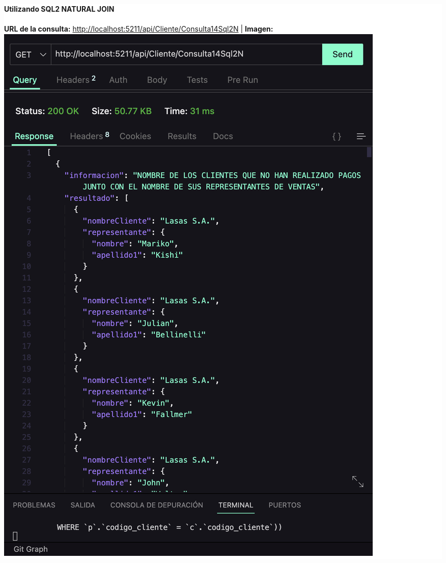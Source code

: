 #### Utilizando SQL2 NATURAL JOIN
**URL de la consulta:** [http://localhost:5211/api/Cliente/Consulta14Sql2N](#) | **Imagen:![Alt text](image-21.png)** 
